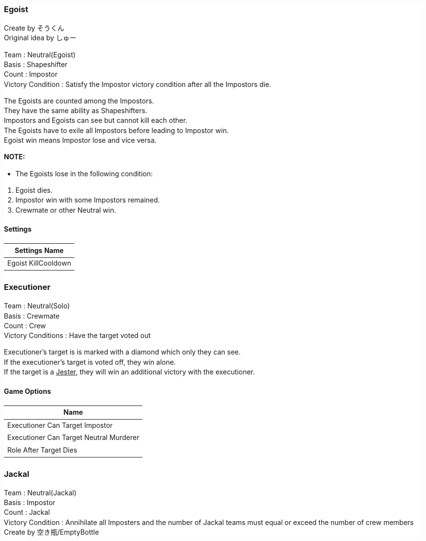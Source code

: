 ### Egoist

Create by そうくん<br>
Original idea by しゅー<br>

Team : Neutral(Egoist)<br>
Basis : Shapeshifter<br>
Count : Impostor<br>
Victory Condition : Satisfy the Impostor victory condition after all the Impostors die.<br>

The Egoists are counted among the Impostors.<br>
They have the same ability as Shapeshifters.<br>
Impostors and Egoists can see but cannot kill each other.<br>
The Egoists have to exile all Impostors before leading to Impostor win.<br>
Egoist win means Impostor lose and vice versa.<br>

**NOTE:**
- The Egoists lose in the following condition:<br>
1. Egoist dies.<br>
2. Impostor win with some Impostors remained.<br>
3. Crewmate or other Neutral win.<br>

#### Settings

| Settings Name       |
| ------------------- |
| Egoist KillCooldown |

### Executioner


Team : Neutral(Solo)<br>
Basis : Crewmate<br>
Count : Crew<br>
Victory Conditions : Have the target voted out<br>

Executioner’s target is is marked with a diamond which only they can see.<br>
If the executioner’s target is voted off, they win alone.<br>
If the target is a [Jester](#jester), they will win an additional victory with the executioner.<br>

#### Game Options

| Name                                    |
| --------------------------------------- |
| Executioner Can Target Impostor         |
| Executioner Can Target Neutral Murderer |
| Role After Target Dies                  |

### Jackal

Team : Neutral(Jackal)<br>
Basis : Impostor<br>
Count : Jackal<br>
Victory Condition : Annihilate all Imposters and the number of Jackal teams must equal or exceed the number of crew members<br>
Create by 空き瓶/EmptyBottle<br>

